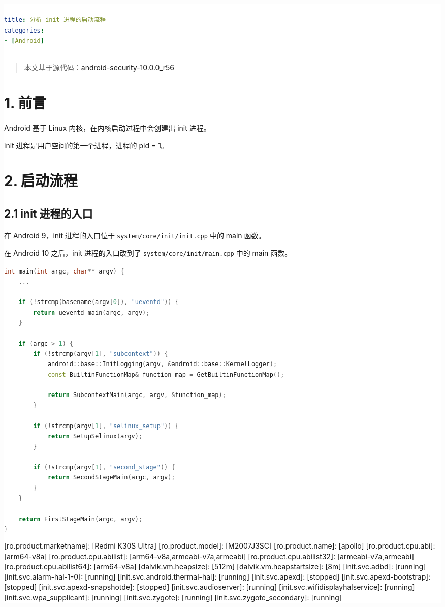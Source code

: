 ```yaml
---
title: 分析 init 进程的启动流程
categories:
- [Android]
---
```




> 本文基于源代码：[android-security-10.0.0_r56](https://cs.android.com/android/platform/superproject/+/android-security-10.0.0_r56:)



# 1. 前言



Android 基于 Linux 内核，在内核启动过程中会创建出 init 进程。

init 进程是用户空间的第一个进程，进程的 pid = 1。





# 2. 启动流程





## 2.1 init 进程的入口





在 Android 9，init 进程的入口位于 `system/core/init/init.cpp` 中的 main 函数。

在 Android 10 之后，init 进程的入口改到了 `system/core/init/main.cpp` 中的 main 函数。

```c++
int main(int argc, char** argv) {
    ...

    if (!strcmp(basename(argv[0]), "ueventd")) {
        return ueventd_main(argc, argv);
    }

    if (argc > 1) {
        if (!strcmp(argv[1], "subcontext")) {
            android::base::InitLogging(argv, &android::base::KernelLogger);
            const BuiltinFunctionMap& function_map = GetBuiltinFunctionMap();

            return SubcontextMain(argc, argv, &function_map);
        }

        if (!strcmp(argv[1], "selinux_setup")) {
            return SetupSelinux(argv);
        }

        if (!strcmp(argv[1], "second_stage")) {
            return SecondStageMain(argc, argv);
        }
    }

    return FirstStageMain(argc, argv);
}
```


[ro.product.brand]: [Redmi]
[ro.product.manufacturer]: [Xiaomi]
[ro.product.marketname]: [Redmi K30S Ultra]
[ro.product.model]: [M2007J3SC]
[ro.product.name]: [apollo]
[ro.product.cpu.abi]: [arm64-v8a]
[ro.product.cpu.abilist]: [arm64-v8a,armeabi-v7a,armeabi]
[ro.product.cpu.abilist32]: [armeabi-v7a,armeabi]
[ro.product.cpu.abilist64]: [arm64-v8a]
[dalvik.vm.heapsize]: [512m]
[dalvik.vm.heapstartsize]: [8m]
[init.svc.adbd]: [running]
[init.svc.alarm-hal-1-0]: [running]
[init.svc.android.thermal-hal]: [running]
[init.svc.apexd]: [stopped]
[init.svc.apexd-bootstrap]: [stopped]
[init.svc.apexd-snapshotde]: [stopped]
[init.svc.audioserver]: [running]
[init.svc.wifidisplayhalservice]: [running]
[init.svc.wpa_supplicant]: [running]
[init.svc.zygote]: [running]
[init.svc.zygote_secondary]: [running]